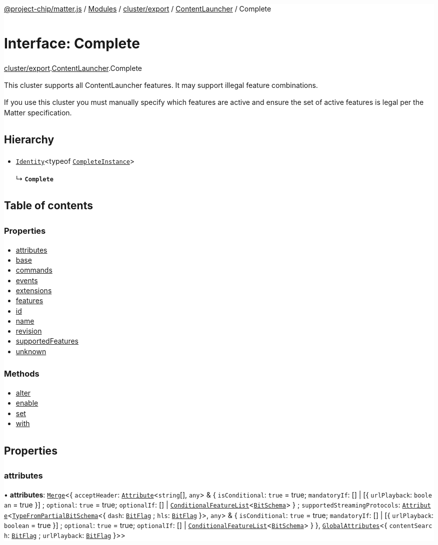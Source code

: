 [@project-chip/matter.js](../README.md) / [Modules](../modules.md) / [cluster/export](../modules/cluster_export.md) / [ContentLauncher](../modules/cluster_export.ContentLauncher.md) / Complete

# Interface: Complete

[cluster/export](../modules/cluster_export.md).[ContentLauncher](../modules/cluster_export.ContentLauncher.md).Complete

This cluster supports all ContentLauncher features. It may support illegal feature combinations.

If you use this cluster you must manually specify which features are active and ensure the set of active
features is legal per the Matter specification.

## Hierarchy

- [`Identity`](../modules/util_export.md#identity)\<typeof [`CompleteInstance`](../modules/cluster_export.ContentLauncher.md#completeinstance)\>

  ↳ **`Complete`**

## Table of contents

### Properties

- [attributes](cluster_export.ContentLauncher.Complete.md#attributes)
- [base](cluster_export.ContentLauncher.Complete.md#base)
- [commands](cluster_export.ContentLauncher.Complete.md#commands)
- [events](cluster_export.ContentLauncher.Complete.md#events)
- [extensions](cluster_export.ContentLauncher.Complete.md#extensions)
- [features](cluster_export.ContentLauncher.Complete.md#features)
- [id](cluster_export.ContentLauncher.Complete.md#id)
- [name](cluster_export.ContentLauncher.Complete.md#name)
- [revision](cluster_export.ContentLauncher.Complete.md#revision)
- [supportedFeatures](cluster_export.ContentLauncher.Complete.md#supportedfeatures)
- [unknown](cluster_export.ContentLauncher.Complete.md#unknown)

### Methods

- [alter](cluster_export.ContentLauncher.Complete.md#alter)
- [enable](cluster_export.ContentLauncher.Complete.md#enable)
- [set](cluster_export.ContentLauncher.Complete.md#set)
- [with](cluster_export.ContentLauncher.Complete.md#with)

## Properties

### attributes

• **attributes**: [`Merge`](../modules/util_export.md#merge)\<\{ `acceptHeader`: [`Attribute`](cluster_export.Attribute.md)\<`string`[], `any`\> & \{ `isConditional`: ``true`` = true; `mandatoryIf`: [] \| [\{ `urlPlayback`: `boolean` = true }] ; `optional`: ``true`` = true; `optionalIf`: [] \| [`ConditionalFeatureList`](../modules/cluster_export.md#conditionalfeaturelist)\<[`BitSchema`](../modules/schema_export.md#bitschema)\>  } ; `supportedStreamingProtocols`: [`Attribute`](cluster_export.Attribute.md)\<[`TypeFromPartialBitSchema`](../modules/schema_export.md#typefrompartialbitschema)\<\{ `dash`: [`BitFlag`](../modules/schema_export.md#bitflag) ; `hls`: [`BitFlag`](../modules/schema_export.md#bitflag)  }\>, `any`\> & \{ `isConditional`: ``true`` = true; `mandatoryIf`: [] \| [\{ `urlPlayback`: `boolean` = true }] ; `optional`: ``true`` = true; `optionalIf`: [] \| [`ConditionalFeatureList`](../modules/cluster_export.md#conditionalfeaturelist)\<[`BitSchema`](../modules/schema_export.md#bitschema)\>  }  }, [`GlobalAttributes`](../modules/cluster_export.md#globalattributes)\<\{ `contentSearch`: [`BitFlag`](../modules/schema_export.md#bitflag) ; `urlPlayback`: [`BitFlag`](../modules/schema_export.md#bitflag)  }\>\>
